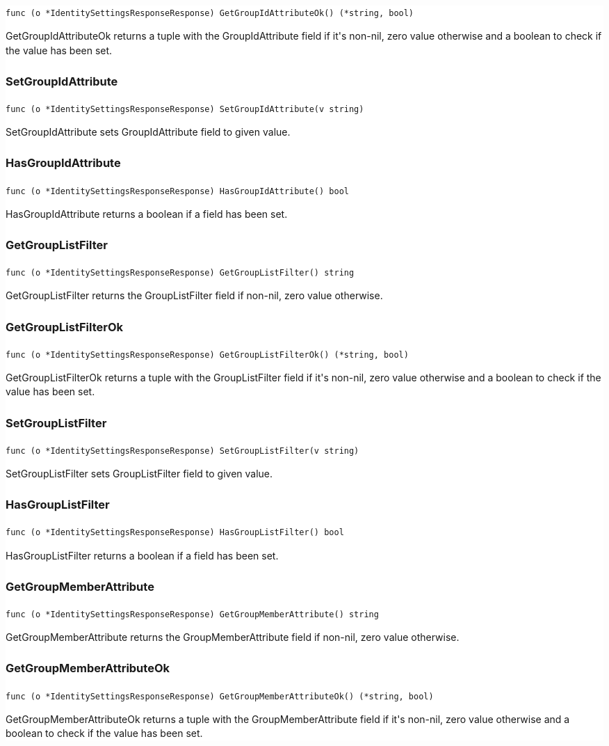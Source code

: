 `func (o *IdentitySettingsResponseResponse) GetGroupIdAttributeOk() (*string, bool)`

GetGroupIdAttributeOk returns a tuple with the GroupIdAttribute field if it's non-nil, zero value otherwise
and a boolean to check if the value has been set.

### SetGroupIdAttribute

`func (o *IdentitySettingsResponseResponse) SetGroupIdAttribute(v string)`

SetGroupIdAttribute sets GroupIdAttribute field to given value.

### HasGroupIdAttribute

`func (o *IdentitySettingsResponseResponse) HasGroupIdAttribute() bool`

HasGroupIdAttribute returns a boolean if a field has been set.

### GetGroupListFilter

`func (o *IdentitySettingsResponseResponse) GetGroupListFilter() string`

GetGroupListFilter returns the GroupListFilter field if non-nil, zero value otherwise.

### GetGroupListFilterOk

`func (o *IdentitySettingsResponseResponse) GetGroupListFilterOk() (*string, bool)`

GetGroupListFilterOk returns a tuple with the GroupListFilter field if it's non-nil, zero value otherwise
and a boolean to check if the value has been set.

### SetGroupListFilter

`func (o *IdentitySettingsResponseResponse) SetGroupListFilter(v string)`

SetGroupListFilter sets GroupListFilter field to given value.

### HasGroupListFilter

`func (o *IdentitySettingsResponseResponse) HasGroupListFilter() bool`

HasGroupListFilter returns a boolean if a field has been set.

### GetGroupMemberAttribute

`func (o *IdentitySettingsResponseResponse) GetGroupMemberAttribute() string`

GetGroupMemberAttribute returns the GroupMemberAttribute field if non-nil, zero value otherwise.

### GetGroupMemberAttributeOk

`func (o *IdentitySettingsResponseResponse) GetGroupMemberAttributeOk() (*string, bool)`

GetGroupMemberAttributeOk returns a tuple with the GroupMemberAttribute field if it's non-nil, zero value otherwise
and a boolean to check if the value has been set.
